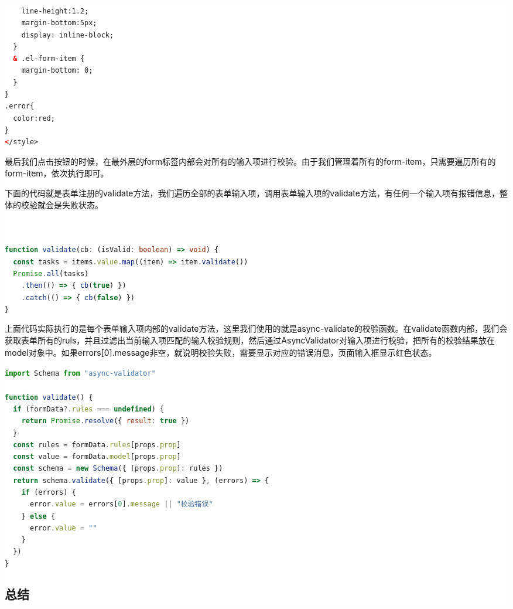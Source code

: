 ```xml
    line-height:1.2;
    margin-bottom:5px;
    display: inline-block;
  }
  & .el-form-item {
    margin-bottom: 0;
  }
}
.error{
  color:red;
}
</style>
```

最后我们点击按钮的时候，在最外层的form标签内部会对所有的输入项进行校验。由于我们管理着所有的form-item，只需要遍历所有的form-item，依次执行即可。

下面的代码就是表单注册的validate方法，我们遍历全部的表单输入项，调用表单输入项的validate方法，有任何一个输入项有报错信息，整体的校验就会是失败状态。

```typescript


function validate(cb: (isValid: boolean) => void) {
  const tasks = items.value.map((item) => item.validate())
  Promise.all(tasks)
    .then(() => { cb(true) })
    .catch(() => { cb(false) })
}
```

上面代码实际执行的是每个表单输入项内部的validate方法，这里我们使用的就是async-validate的校验函数。在validate函数内部，我们会获取表单所有的ruls，并且过滤出当前输入项匹配的输入校验规则，然后通过AsyncValidator对输入项进行校验，把所有的校验结果放在model对象中。如果errors\[0].message非空，就说明校验失败，需要显示对应的错误消息，页面输入框显示红色状态。

```javascript
import Schema from "async-validator"

function validate() {
  if (formData?.rules === undefined) {
    return Promise.resolve({ result: true })
  }
  const rules = formData.rules[props.prop]
  const value = formData.model[props.prop]
  const schema = new Schema({ [props.prop]: rules })
  return schema.validate({ [props.prop]: value }, (errors) => {
    if (errors) {
      error.value = errors[0].message || "校验错误"
    } else {
      error.value = ""
    }
  })
}
```

## 总结
